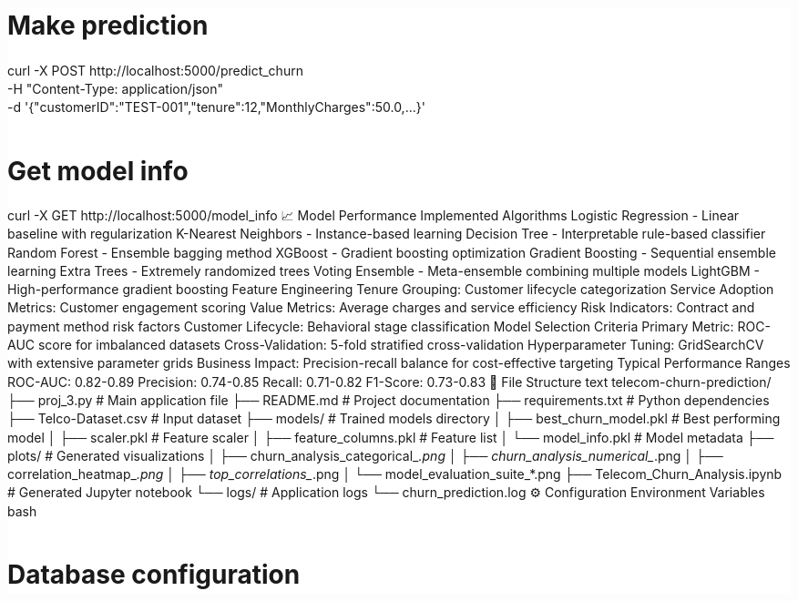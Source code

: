 # Make prediction
curl -X POST http://localhost:5000/predict_churn \
     -H "Content-Type: application/json" \
     -d '{"customerID":"TEST-001","tenure":12,"MonthlyCharges":50.0,...}'

# Get model info
curl -X GET http://localhost:5000/model_info
📈 Model Performance
Implemented Algorithms
Logistic Regression - Linear baseline with regularization
K-Nearest Neighbors - Instance-based learning
Decision Tree - Interpretable rule-based classifier
Random Forest - Ensemble bagging method
XGBoost - Gradient boosting optimization
Gradient Boosting - Sequential ensemble learning
Extra Trees - Extremely randomized trees
Voting Ensemble - Meta-ensemble combining multiple models
LightGBM - High-performance gradient boosting
Feature Engineering
Tenure Grouping: Customer lifecycle categorization
Service Adoption Metrics: Customer engagement scoring
Value Metrics: Average charges and service efficiency
Risk Indicators: Contract and payment method risk factors
Customer Lifecycle: Behavioral stage classification
Model Selection Criteria
Primary Metric: ROC-AUC score for imbalanced datasets
Cross-Validation: 5-fold stratified cross-validation
Hyperparameter Tuning: GridSearchCV with extensive parameter grids
Business Impact: Precision-recall balance for cost-effective targeting
Typical Performance Ranges
ROC-AUC: 0.82-0.89
Precision: 0.74-0.85
Recall: 0.71-0.82
F1-Score: 0.73-0.83
📁 File Structure
text
telecom-churn-prediction/
├── proj_3.py                          # Main application file
├── README.md                          # Project documentation
├── requirements.txt                   # Python dependencies
├── Telco-Dataset.csv                  # Input dataset
├── models/                            # Trained models directory
│   ├── best_churn_model.pkl          # Best performing model
│   ├── scaler.pkl                    # Feature scaler
│   ├── feature_columns.pkl           # Feature list
│   └── model_info.pkl                # Model metadata
├── plots/                            # Generated visualizations
│   ├── churn_analysis_categorical_*.png
│   ├── churn_analysis_numerical_*.png
│   ├── correlation_heatmap_*.png
│   ├── top_correlations_*.png
│   └── model_evaluation_suite_*.png
├── Telecom_Churn_Analysis.ipynb     # Generated Jupyter notebook
└── logs/                             # Application logs
    └── churn_prediction.log
⚙️ Configuration
Environment Variables
bash
# Database configuration